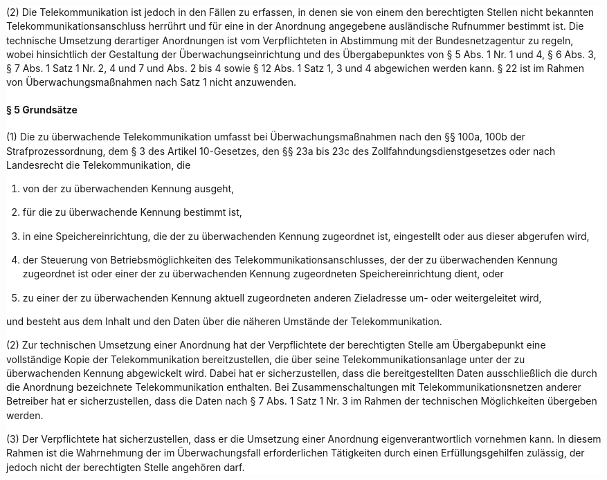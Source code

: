 (2) Die Telekommunikation ist jedoch in den Fällen zu erfassen, in
denen sie von einem den berechtigten Stellen nicht bekannten
Telekommunikationsanschluss herrührt und für eine in der Anordnung
angegebene ausländische Rufnummer bestimmt ist. Die technische
Umsetzung derartiger Anordnungen ist vom Verpflichteten in Abstimmung
mit der Bundesnetzagentur zu regeln, wobei hinsichtlich der Gestaltung
der Überwachungseinrichtung und des Übergabepunktes von § 5 Abs. 1 Nr.
1 und 4, § 6 Abs. 3, § 7 Abs. 1 Satz 1 Nr. 2, 4 und 7 und Abs. 2 bis 4
sowie § 12 Abs. 1 Satz 1, 3 und 4 abgewichen werden kann. § 22 ist im
Rahmen von Überwachungsmaßnahmen nach Satz 1 nicht anzuwenden.

#### § 5 Grundsätze

(1) Die zu überwachende Telekommunikation umfasst bei
Überwachungsmaßnahmen nach den §§ 100a, 100b der Strafprozessordnung,
dem § 3 des Artikel 10-Gesetzes, den §§ 23a bis 23c des
Zollfahndungsdienstgesetzes oder nach Landesrecht die
Telekommunikation, die

1.  von der zu überwachenden Kennung ausgeht,


2.  für die zu überwachende Kennung bestimmt ist,


3.  in eine Speichereinrichtung, die der zu überwachenden Kennung
    zugeordnet ist, eingestellt oder aus dieser abgerufen wird,


4.  der Steuerung von Betriebsmöglichkeiten des
    Telekommunikationsanschlusses, der der zu überwachenden Kennung
    zugeordnet ist oder einer der zu überwachenden Kennung zugeordneten
    Speichereinrichtung dient, oder


5.  zu einer der zu überwachenden Kennung aktuell zugeordneten anderen
    Zieladresse um- oder weitergeleitet wird,



und besteht aus dem Inhalt und den Daten über die näheren Umstände der
Telekommunikation.

(2) Zur technischen Umsetzung einer Anordnung hat der Verpflichtete
der berechtigten Stelle am Übergabepunkt eine vollständige Kopie der
Telekommunikation bereitzustellen, die über seine
Telekommunikationsanlage unter der zu überwachenden Kennung
abgewickelt wird. Dabei hat er sicherzustellen, dass die
bereitgestellten Daten ausschließlich die durch die Anordnung
bezeichnete Telekommunikation enthalten. Bei Zusammenschaltungen mit
Telekommunikationsnetzen anderer Betreiber hat er sicherzustellen,
dass die Daten nach § 7 Abs. 1 Satz 1 Nr. 3 im Rahmen der technischen
Möglichkeiten übergeben werden.

(3) Der Verpflichtete hat sicherzustellen, dass er die Umsetzung einer
Anordnung eigenverantwortlich vornehmen kann. In diesem Rahmen ist die
Wahrnehmung der im Überwachungsfall erforderlichen Tätigkeiten durch
einen Erfüllungsgehilfen zulässig, der jedoch nicht der berechtigten
Stelle angehören darf.
